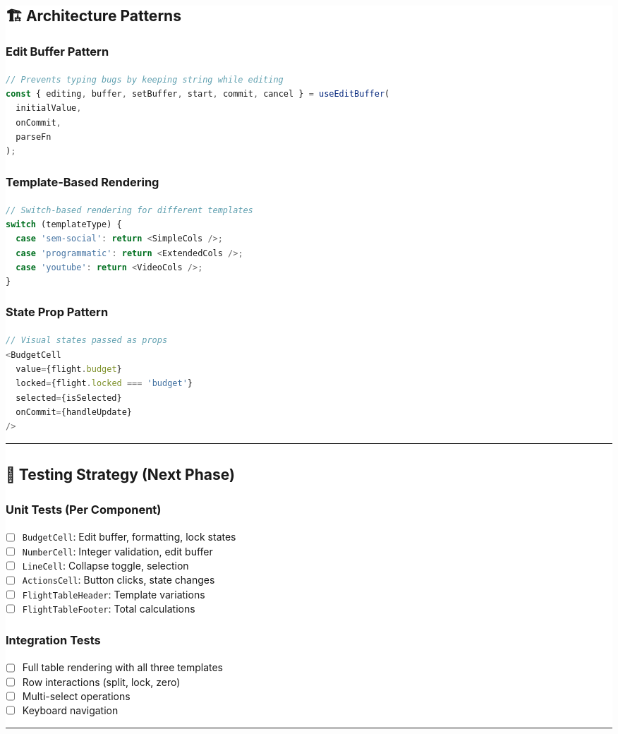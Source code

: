 
## 🏗️ Architecture Patterns

### Edit Buffer Pattern
```javascript
// Prevents typing bugs by keeping string while editing
const { editing, buffer, setBuffer, start, commit, cancel } = useEditBuffer(
  initialValue,
  onCommit,
  parseFn
);
```

### Template-Based Rendering
```javascript
// Switch-based rendering for different templates
switch (templateType) {
  case 'sem-social': return <SimpleCols />;
  case 'programmatic': return <ExtendedCols />;
  case 'youtube': return <VideoCols />;
}
```

### State Prop Pattern
```javascript
// Visual states passed as props
<BudgetCell
  value={flight.budget}
  locked={flight.locked === 'budget'}
  selected={isSelected}
  onCommit={handleUpdate}
/>
```

---

## 🧪 Testing Strategy (Next Phase)

### Unit Tests (Per Component)
- [ ] `BudgetCell`: Edit buffer, formatting, lock states
- [ ] `NumberCell`: Integer validation, edit buffer
- [ ] `LineCell`: Collapse toggle, selection
- [ ] `ActionsCell`: Button clicks, state changes
- [ ] `FlightTableHeader`: Template variations
- [ ] `FlightTableFooter`: Total calculations

### Integration Tests
- [ ] Full table rendering with all three templates
- [ ] Row interactions (split, lock, zero)
- [ ] Multi-select operations
- [ ] Keyboard navigation

---
